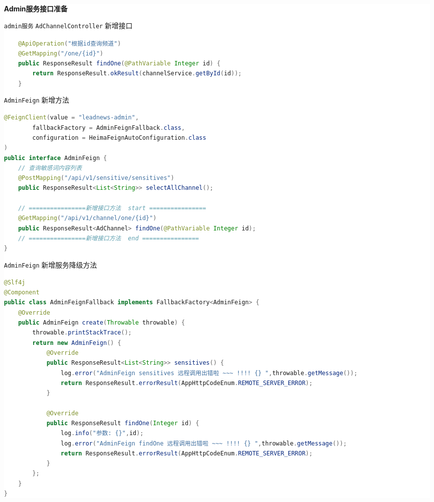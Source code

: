 **Admin服务接口准备**

`admin服务` `AdChannelController` 新增接口

```java
    @ApiOperation("根据id查询频道")
    @GetMapping("/one/{id}")
    public ResponseResult findOne(@PathVariable Integer id) {
        return ResponseResult.okResult(channelService.getById(id));
    }
```

`AdminFeign` 新增方法

```java
@FeignClient(value = "leadnews-admin",
        fallbackFactory = AdminFeignFallback.class,
        configuration = HeimaFeignAutoConfiguration.class
)
public interface AdminFeign {
    // 查询敏感词内容列表
    @PostMapping("/api/v1/sensitive/sensitives")
    public ResponseResult<List<String>> selectAllChannel();

    // ================新增接口方法  start ================
    @GetMapping("/api/v1/channel/one/{id}")
    public ResponseResult<AdChannel> findOne(@PathVariable Integer id);
    // ================新增接口方法  end ================
}
```

`AdminFeign` 新增服务降级方法

```java
@Slf4j
@Component
public class AdminFeignFallback implements FallbackFactory<AdminFeign> {
    @Override
    public AdminFeign create(Throwable throwable) {
        throwable.printStackTrace();
        return new AdminFeign() {
            @Override
            public ResponseResult<List<String>> sensitives() {
                log.error("AdminFeign sensitives 远程调用出错啦 ~~~ !!!! {} ",throwable.getMessage());
                return ResponseResult.errorResult(AppHttpCodeEnum.REMOTE_SERVER_ERROR);
            }

            @Override
            public ResponseResult findOne(Integer id) {
                log.info("参数: {}",id);
                log.error("AdminFeign findOne 远程调用出错啦 ~~~ !!!! {} ",throwable.getMessage());
                return ResponseResult.errorResult(AppHttpCodeEnum.REMOTE_SERVER_ERROR);
            }
        };
    }
}
```
